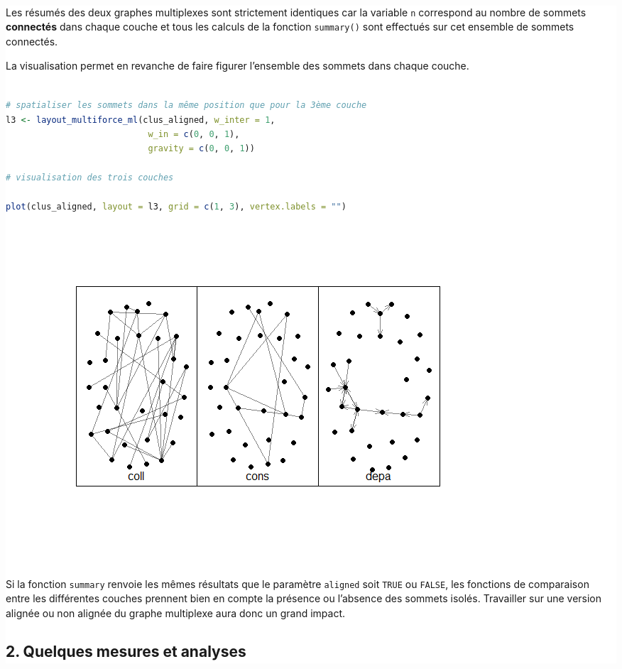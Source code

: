 Les résumés des deux graphes multiplexes sont strictement identiques car
la variable `n` correspond au nombre de sommets **connectés** dans
chaque couche et tous les calculs de la fonction `summary()` sont
effectués sur cet ensemble de sommets connectés.

La visualisation permet en revanche de faire figurer l’ensemble des
sommets dans chaque couche.

``` r

# spatialiser les sommets dans la même position que pour la 3ème couche
l3 <- layout_multiforce_ml(clus_aligned, w_inter = 1, 
                            w_in = c(0, 0, 1), 
                            gravity = c(0, 0, 1))

# visualisation des trois couches

plot(clus_aligned, layout = l3, grid = c(1, 3), vertex.labels = "")
```

![](output/unnamed-chunk-7-1.png)

Si la fonction `summary` renvoie les mêmes résultats que le paramètre
`aligned` soit `TRUE` ou `FALSE`, les fonctions de comparaison entre les
différentes couches prennent bien en compte la présence ou l’absence des
sommets isolés. Travailler sur une version alignée ou non alignée du
graphe multiplexe aura donc un grand impact.

## 2. Quelques mesures et analyses
